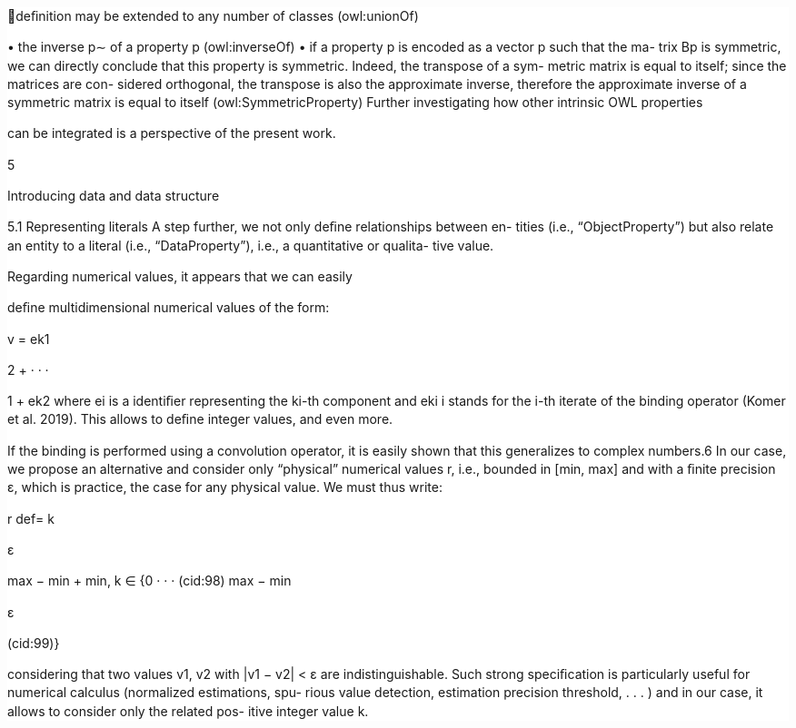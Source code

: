 deﬁnition may be extended to any number of classes
(owl:unionOf)

• the inverse p∼ of a property p (owl:inverseOf)
• if a property p is encoded as a vector p such that the ma-
trix Bp is symmetric, we can directly conclude that this
property is symmetric. Indeed, the transpose of a sym-
metric matrix is equal to itself; since the matrices are con-
sidered orthogonal, the transpose is also the approximate
inverse, therefore the approximate inverse of a symmetric
matrix is equal to itself (owl:SymmetricProperty)
Further investigating how other intrinsic OWL properties

can be integrated is a perspective of the present work.

5

Introducing data and data structure

5.1 Representing literals
A step further, we not only deﬁne relationships between en-
tities (i.e., “ObjectProperty”) but also relate an entity to a
literal (i.e., “DataProperty”), i.e., a quantitative or qualita-
tive value.

Regarding numerical values, it appears that we can easily

deﬁne multidimensional numerical values of the form:

v = ek1

2 + · · ·

1 + ek2
where ei is a identiﬁer representing the ki-th component and
eki
i stands for the i-th iterate of the binding operator (Komer
et al. 2019). This allows to deﬁne integer values, and even
more.

If the binding is performed using a convolution operator,
it is easily shown that this generalizes to complex numbers.6
In our case, we propose an alternative and consider only
“physical” numerical values r, i.e., bounded in [min, max]
and with a ﬁnite precision ε, which is practice, the case for
any physical value. We must thus write:

r def= k

ε

max − min + min, k ∈ {0 · · · (cid:98) max − min

ε

(cid:99)}

considering that two values v1, v2 with |v1 − v2| < ε are
indistinguishable. Such strong speciﬁcation is particularly
useful for numerical calculus (normalized estimations, spu-
rious value detection, estimation precision threshold, . . . )
and in our case, it allows to consider only the related pos-
itive integer value k.
